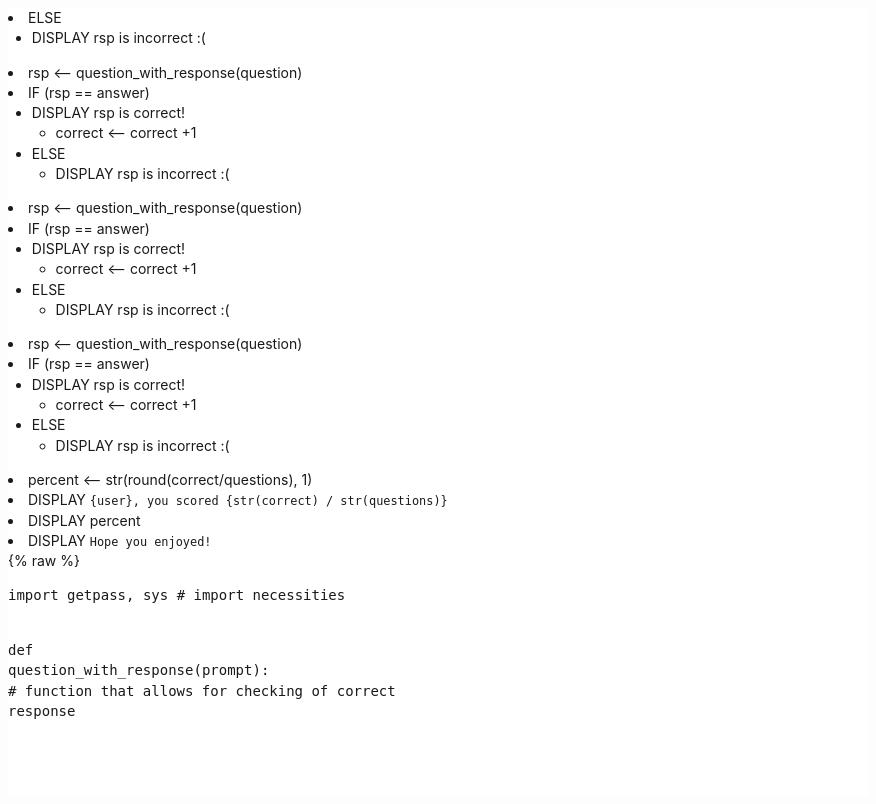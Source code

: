 <li>ELSE<ul>
<li>DISPLAY  rsp is incorrect :(</li>
</ul>
</li>
</ul>
</li>
<li>rsp &lt;-- question_with_response(question)</li>
<li>IF (rsp == answer)<ul>
<li>DISPLAY rsp is correct!<ul>
<li>correct &lt;-- correct +1</li>
</ul>
</li>
<li>ELSE<ul>
<li>DISPLAY  rsp is incorrect :(</li>
</ul>
</li>
</ul>
</li>
<li>rsp &lt;-- question_with_response(question)</li>
<li>IF (rsp == answer)<ul>
<li>DISPLAY rsp is correct!<ul>
<li>correct &lt;-- correct +1</li>
</ul>
</li>
<li>ELSE<ul>
<li>DISPLAY  rsp is incorrect :(</li>
</ul>
</li>
</ul>
</li>
<li>rsp &lt;-- question_with_response(question)</li>
<li>IF (rsp == answer)<ul>
<li>DISPLAY rsp is correct!<ul>
<li>correct &lt;-- correct +1</li>
</ul>
</li>
<li>ELSE<ul>
<li>DISPLAY  rsp is incorrect :(</li>
</ul>
</li>
</ul>
</li>
<li>percent &lt;-- str(round(correct/questions), 1)</li>
<li>DISPLAY <code>{user}, you scored {str(correct) / str(questions)}</code></li>
<li>DISPLAY percent</li>
<li>DISPLAY <code>Hope you enjoyed!</code></li>
</ul>

</div>
</div>
</div>
    {% raw %}
    
<div class="cell border-box-sizing code_cell rendered">
<div class="input">

<div class="inner_cell">
    <div class="input_area">
<div class=" highlight hl-ipython3"><pre><span></span><span class="kn">import</span> <span class="nn">getpass</span><span class="o">,</span> <span class="nn">sys</span> <span class="c1"># import necessities</span>


<span class="k">def</span> <span class="nf">question_with_response</span><span class="p">(</span><span class="n">prompt</span><span class="p">):</span> <span class="c1"># function that allows for checking of correct response</span>